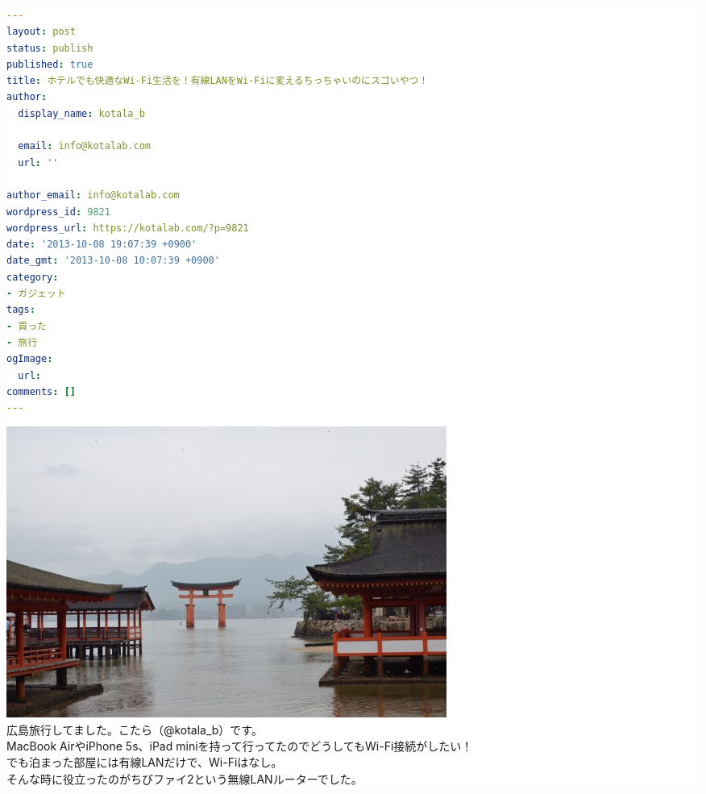```yaml
---
layout: post
status: publish
published: true
title: ホテルでも快適なWi-Fi生活を！有線LANをWi-Fiに変えるちっちゃいのにスゴいやつ！
author:
  display_name: kotala_b

  email: info@kotalab.com
  url: ''

author_email: info@kotalab.com
wordpress_id: 9821
wordpress_url: https://kotalab.com/?p=9821
date: '2013-10-08 19:07:39 +0900'
date_gmt: '2013-10-08 10:07:39 +0900'
category:
- ガジェット
tags:
- 買った
- 旅行
ogImage:
  url:
comments: []
---
```

<p><img src="/wp-content/uploads/miyajima_131008-546x361.jpg" alt="miyajima_131008" width="546" height="361" class="alignnone size-large wp-image-9836" /><br />
広島旅行してました。こたら（@kotala_b）です。<br />
MacBook AirやiPhone 5s、iPad miniを持って行ってたのでどうしてもWi-Fi接続がしたい！<br />
でも泊まった部屋には有線LANだけで、Wi-Fiはなし。<br />
そんな時に役立ったのがちびファイ2という無線LANルーターでした。<br />
</p>
